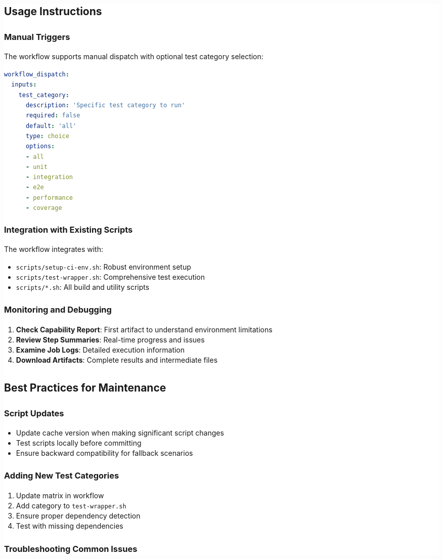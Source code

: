 ## Usage Instructions

### Manual Triggers
The workflow supports manual dispatch with optional test category selection:

```yaml
workflow_dispatch:
  inputs:
    test_category:
      description: 'Specific test category to run'
      required: false
      default: 'all'
      type: choice
      options:
      - all
      - unit
      - integration
      - e2e
      - performance
      - coverage
```

### Integration with Existing Scripts

The workflow integrates with:
- `scripts/setup-ci-env.sh`: Robust environment setup
- `scripts/test-wrapper.sh`: Comprehensive test execution
- `scripts/*.sh`: All build and utility scripts

### Monitoring and Debugging

1. **Check Capability Report**: First artifact to understand environment limitations
2. **Review Step Summaries**: Real-time progress and issues
3. **Examine Job Logs**: Detailed execution information
4. **Download Artifacts**: Complete results and intermediate files

## Best Practices for Maintenance

### Script Updates
- Update cache version when making significant script changes
- Test scripts locally before committing
- Ensure backward compatibility for fallback scenarios

### Adding New Test Categories
1. Update matrix in workflow
2. Add category to `test-wrapper.sh`
3. Ensure proper dependency detection
4. Test with missing dependencies

### Troubleshooting Common Issues
